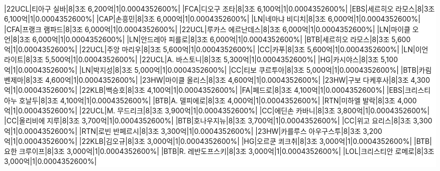|22UCL|티아구 실바|8|3조 6,200억|1|0.0004352600%|
|FCA|디오구 조타|8|3조 6,100억|1|0.0004352600%|
|EBS|세르히오 라모스|8|3조 6,100억|1|0.0004352600%|
|CAP|손흥민|8|3조 6,000억|1|0.0004352600%|
|LN|네마냐 비디치|8|3조 6,000억|1|0.0004352600%|
|CFA|프랭크 램파드|8|3조 6,000억|1|0.0004352600%|
|22UCL|루카스 에르난데스|8|3조 6,000억|1|0.0004352600%|
|LN|마이클 오언|8|3조 6,000억|1|0.0004352600%|
|LN|안드레아 피를로|8|3조 6,000억|1|0.0004352600%|
|BTB|세르히오 라모스|8|3조 5,600억|1|0.0004352600%|
|22UCL|주앙 마리우|8|3조 5,600억|1|0.0004352600%|
|CC|카푸|8|3조 5,600억|1|0.0004352600%|
|LN|이언 라이트|8|3조 5,500억|1|0.0004352600%|
|22UCL|A. 바스토니|8|3조 5,300억|1|0.0004352600%|
|HG|카시야스|8|3조 5,100억|1|0.0004352600%|
|LN|박지성|8|3조 5,000억|1|0.0004352600%|
|CC|티보 쿠르투아|8|3조 5,000억|1|0.0004352600%|
|BTB|카림 벤제마|8|3조 4,600억|1|0.0004352600%|
|23HW|마이클 올리스|8|3조 4,600억|1|0.0004352600%|
|23HW|구보 다케후사|8|3조 4,300억|1|0.0004352600%|
|22KLB|백승호|8|3조 4,100억|1|0.0004352600%|
|FA|페드로|8|3조 4,100억|1|0.0004352600%|
|EBS|크리스티아누 호날두|8|3조 4,100억|1|0.0004352600%|
|BTB|A. 델피에로|8|3조 4,000억|1|0.0004352600%|
|RTN|미하엘 발락|8|3조 4,000억|1|0.0004352600%|
|22UCL|M. 무드리크|8|3조 3,900억|1|0.0004352600%|
|CC|에딘손 카바니|8|3조 3,800억|1|0.0004352600%|
|CC|올리비에 지루|8|3조 3,700억|1|0.0004352600%|
|BTB|호나우지뉴|8|3조 3,700억|1|0.0004352600%|
|CC|위고 요리스|8|3조 3,300억|1|0.0004352600%|
|RTN|로빈 반페르시|8|3조 3,300억|1|0.0004352600%|
|23HW|카를루스 아우구스투|8|3조 3,200억|1|0.0004352600%|
|22KLB|김오규|8|3조 3,000억|1|0.0004352600%|
|HG|오르쿤 쾨크취|8|3조 3,000억|1|0.0004352600%|
|BTB|요한 크루이프|8|3조 3,000억|1|0.0004352600%|
|BTB|R. 레반도프스키|8|3조 3,000억|1|0.0004352600%|
|LOL|크리스티안 로메로|8|3조 3,000억|1|0.0004352600%|